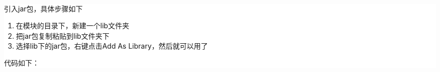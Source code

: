 

引入jar包，具体步骤如下

1. 在模块的目录下，新建一个lib文件夹
2. 把jar包复制粘贴到lib文件夹下
3. 选择lib下的jar包，右键点击Add As Library，然后就可以用了



代码如下：

```java

```



